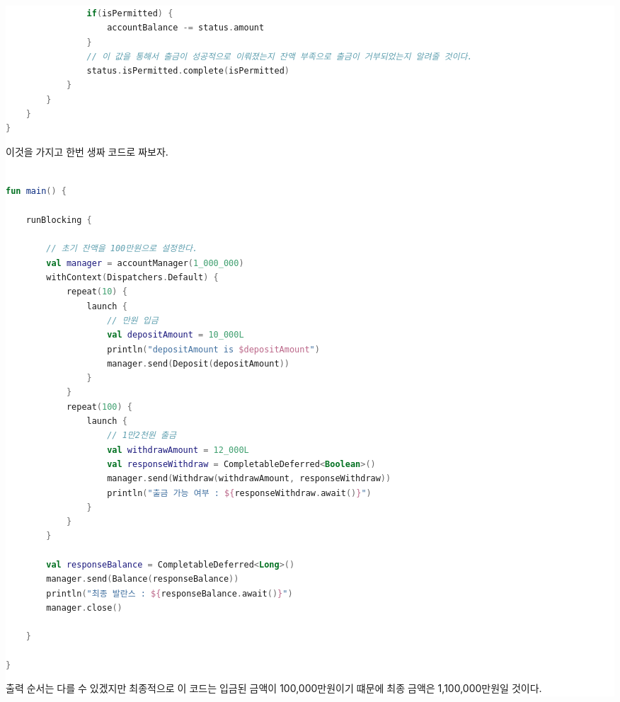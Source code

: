 ```kotlin
                if(isPermitted) {
                    accountBalance -= status.amount
                }
                // 이 값을 통해서 출금이 성공적으로 이뤄졌는지 잔액 부족으로 출금이 거부되었는지 알려줄 것이다.
                status.isPermitted.complete(isPermitted)
            }
        }
    }
}
```

이것을 가지고 한번 생짜 코드로 짜보자.

```kotlin

fun main() {

    runBlocking {

        // 초기 잔액을 100만원으로 설정한다.
        val manager = accountManager(1_000_000)
        withContext(Dispatchers.Default) {
            repeat(10) {
                launch {
                    // 만원 입금
                    val depositAmount = 10_000L
                    println("depositAmount is $depositAmount")
                    manager.send(Deposit(depositAmount))
                }
            }
            repeat(100) {
                launch {
                    // 1만2천원 출금
                    val withdrawAmount = 12_000L
                    val responseWithdraw = CompletableDeferred<Boolean>()
                    manager.send(Withdraw(withdrawAmount, responseWithdraw))
                    println("출금 가능 여부 : ${responseWithdraw.await()}")
                }
            }
        }

        val responseBalance = CompletableDeferred<Long>()
        manager.send(Balance(responseBalance))
        println("최종 발란스 : ${responseBalance.await()}")
        manager.close()

    }

}
```
출력 순서는 다를 수 있겠지만 최종적으로 이 코드는 입금된 금액이 100,000만원이기 떄문에 최종 금액은 1,100,000만원일 것이다.     
